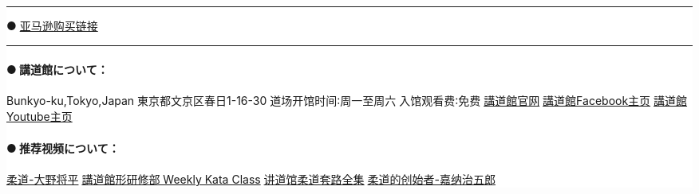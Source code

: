 ---------------------------------

● [亚马逊购买链接](https://www.amazon.co.jp/gp/product/4583108419/ref=oh_aui_detailpage_o00_s00?ie=UTF8&psc=1 "Title")

--------------------------------- 

#### ● 講道館について：

Bunkyo-ku,Tokyo,Japan
東京都文京区春日1-16-30
道场开馆时间∶周一至周六
入馆观看费∶免费
[講道館官网](http://kodokanjudoinstitute.org/ "Title")
[講道館Facebook主页](https://www.facebook.com/kodokanjudoinstitute/ "Title")
[講道館Youtube主页](https://www.youtube.com/channel/UCtF6tu7GuZYkZzht5MIv8UQ/featured "Title")

#### ● 推荐视频について：

[柔道-大野将平](https://www.bilibili.com/video/av14169956/?zw "Title")
[講道館形研修部 Weekly Kata Class](https://www.facebook.com/pg/kodokanjudoinstitute/videos/?ref=page_internal "Title")
[讲道馆柔道套路全集](https://v.qq.com/x/page/a0377r8qmso.html "Title")
[柔道的创始者-嘉纳治五郎](http://open.163.com/movie/2016/6/E/P/MBPKPMI4N_MBPKUO1EP.html "Title") 